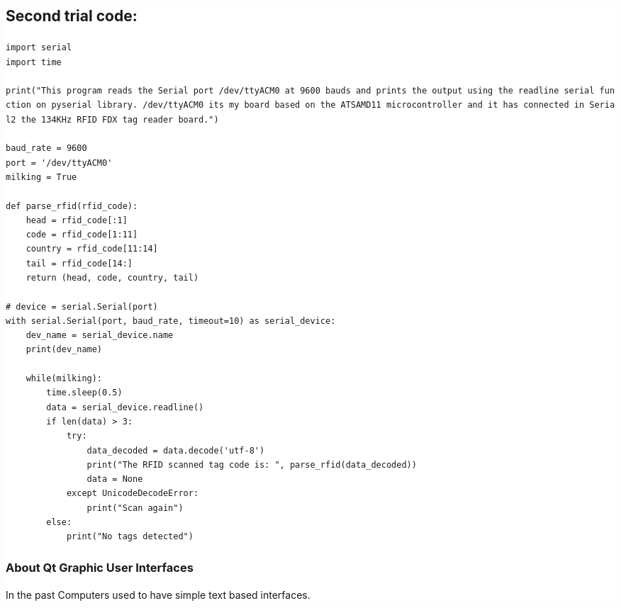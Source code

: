 

## Second trial code:

```
import serial
import time

print("This program reads the Serial port /dev/ttyACM0 at 9600 bauds and prints the output using the readline serial function on pyserial library. /dev/ttyACM0 its my board based on the ATSAMD11 microcontroller and it has connected in Serial2 the 134KHz RFID FDX tag reader board.")

baud_rate = 9600
port = '/dev/ttyACM0'
milking = True

def parse_rfid(rfid_code):
    head = rfid_code[:1]
    code = rfid_code[1:11]
    country = rfid_code[11:14]
    tail = rfid_code[14:]
    return (head, code, country, tail)

# device = serial.Serial(port)
with serial.Serial(port, baud_rate, timeout=10) as serial_device:
    dev_name = serial_device.name
    print(dev_name)

    while(milking):
        time.sleep(0.5)
        data = serial_device.readline()
        if len(data) > 3:
            try:
                data_decoded = data.decode('utf-8')
                print("The RFID scanned tag code is: ", parse_rfid(data_decoded))
                data = None
            except UnicodeDecodeError:
                print("Scan again")
        else:
            print("No tags detected")
```


### About Qt Graphic User Interfaces

In the past Computers used to have simple text based interfaces.
